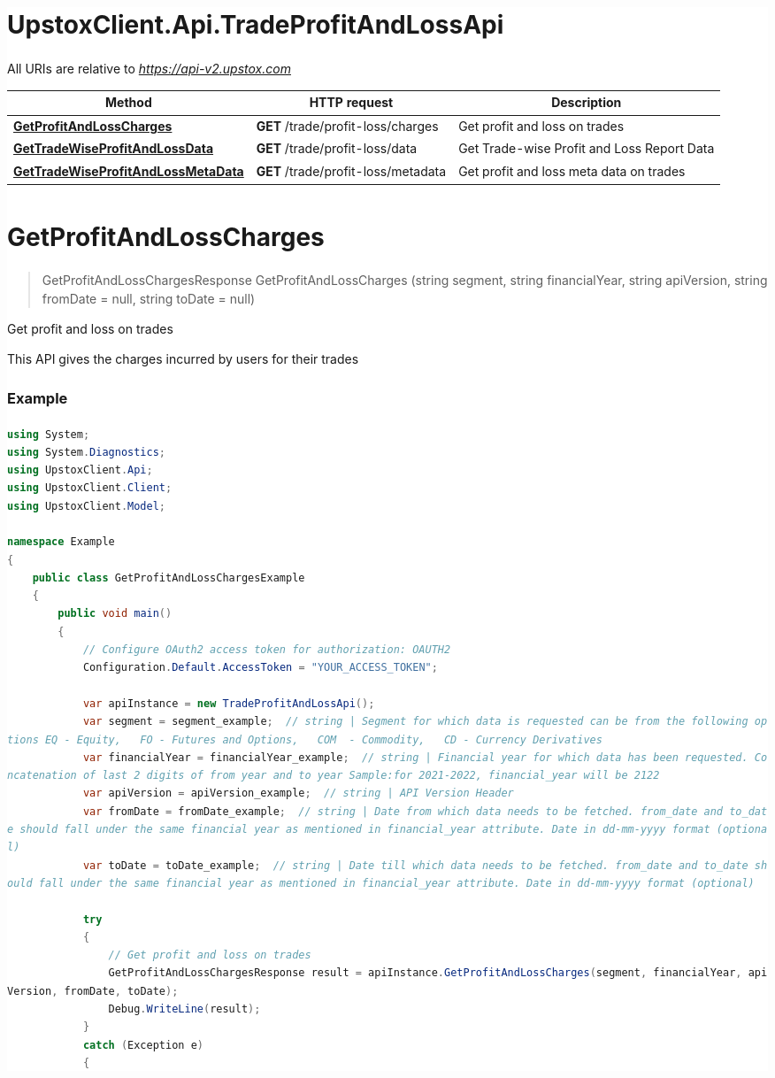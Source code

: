 # UpstoxClient.Api.TradeProfitAndLossApi

All URIs are relative to *https://api-v2.upstox.com*

Method | HTTP request | Description
------------- | ------------- | -------------
[**GetProfitAndLossCharges**](TradeProfitAndLossApi.md#getprofitandlosscharges) | **GET** /trade/profit-loss/charges | Get profit and loss on trades
[**GetTradeWiseProfitAndLossData**](TradeProfitAndLossApi.md#gettradewiseprofitandlossdata) | **GET** /trade/profit-loss/data | Get Trade-wise Profit and Loss Report Data
[**GetTradeWiseProfitAndLossMetaData**](TradeProfitAndLossApi.md#gettradewiseprofitandlossmetadata) | **GET** /trade/profit-loss/metadata | Get profit and loss meta data on trades

<a name="getprofitandlosscharges"></a>
# **GetProfitAndLossCharges**
> GetProfitAndLossChargesResponse GetProfitAndLossCharges (string segment, string financialYear, string apiVersion, string fromDate = null, string toDate = null)

Get profit and loss on trades

This API gives the charges incurred by users for their trades

### Example
```csharp
using System;
using System.Diagnostics;
using UpstoxClient.Api;
using UpstoxClient.Client;
using UpstoxClient.Model;

namespace Example
{
    public class GetProfitAndLossChargesExample
    {
        public void main()
        {
            // Configure OAuth2 access token for authorization: OAUTH2
            Configuration.Default.AccessToken = "YOUR_ACCESS_TOKEN";

            var apiInstance = new TradeProfitAndLossApi();
            var segment = segment_example;  // string | Segment for which data is requested can be from the following options EQ - Equity,   FO - Futures and Options,   COM  - Commodity,   CD - Currency Derivatives
            var financialYear = financialYear_example;  // string | Financial year for which data has been requested. Concatenation of last 2 digits of from year and to year Sample:for 2021-2022, financial_year will be 2122
            var apiVersion = apiVersion_example;  // string | API Version Header
            var fromDate = fromDate_example;  // string | Date from which data needs to be fetched. from_date and to_date should fall under the same financial year as mentioned in financial_year attribute. Date in dd-mm-yyyy format (optional) 
            var toDate = toDate_example;  // string | Date till which data needs to be fetched. from_date and to_date should fall under the same financial year as mentioned in financial_year attribute. Date in dd-mm-yyyy format (optional) 

            try
            {
                // Get profit and loss on trades
                GetProfitAndLossChargesResponse result = apiInstance.GetProfitAndLossCharges(segment, financialYear, apiVersion, fromDate, toDate);
                Debug.WriteLine(result);
            }
            catch (Exception e)
            {
```